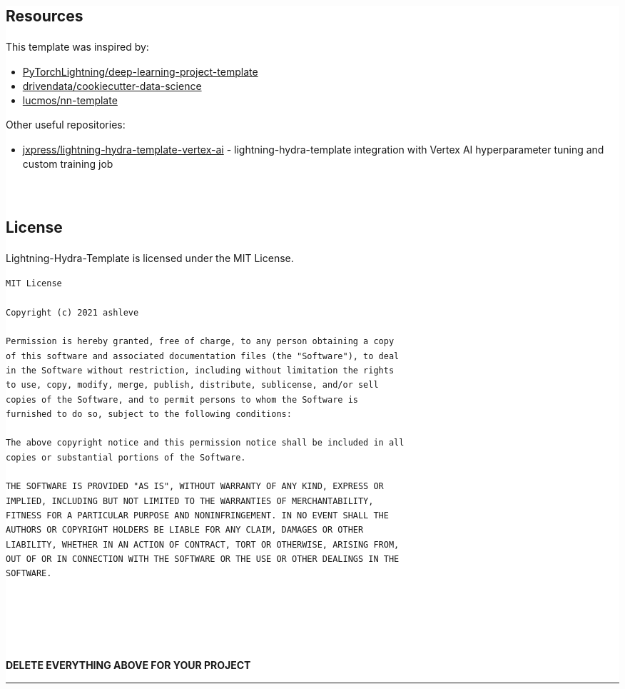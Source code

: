 ## Resources

This template was inspired by:

- [PyTorchLightning/deep-learning-project-template](https://github.com/PyTorchLightning/deep-learning-project-template)
- [drivendata/cookiecutter-data-science](https://github.com/drivendata/cookiecutter-data-science)
- [lucmos/nn-template](https://github.com/lucmos/nn-template)

Other useful repositories:

- [jxpress/lightning-hydra-template-vertex-ai](https://github.com/jxpress/lightning-hydra-template-vertex-ai) - lightning-hydra-template integration with Vertex AI hyperparameter tuning and custom training job

</details>

<br>

## License

Lightning-Hydra-Template is licensed under the MIT License.

```
MIT License

Copyright (c) 2021 ashleve

Permission is hereby granted, free of charge, to any person obtaining a copy
of this software and associated documentation files (the "Software"), to deal
in the Software without restriction, including without limitation the rights
to use, copy, modify, merge, publish, distribute, sublicense, and/or sell
copies of the Software, and to permit persons to whom the Software is
furnished to do so, subject to the following conditions:

The above copyright notice and this permission notice shall be included in all
copies or substantial portions of the Software.

THE SOFTWARE IS PROVIDED "AS IS", WITHOUT WARRANTY OF ANY KIND, EXPRESS OR
IMPLIED, INCLUDING BUT NOT LIMITED TO THE WARRANTIES OF MERCHANTABILITY,
FITNESS FOR A PARTICULAR PURPOSE AND NONINFRINGEMENT. IN NO EVENT SHALL THE
AUTHORS OR COPYRIGHT HOLDERS BE LIABLE FOR ANY CLAIM, DAMAGES OR OTHER
LIABILITY, WHETHER IN AN ACTION OF CONTRACT, TORT OR OTHERWISE, ARISING FROM,
OUT OF OR IN CONNECTION WITH THE SOFTWARE OR THE USE OR OTHER DEALINGS IN THE
SOFTWARE.
```

<br>
<br>
<br>
<br>

**DELETE EVERYTHING ABOVE FOR YOUR PROJECT**

______________________________________________________________________
